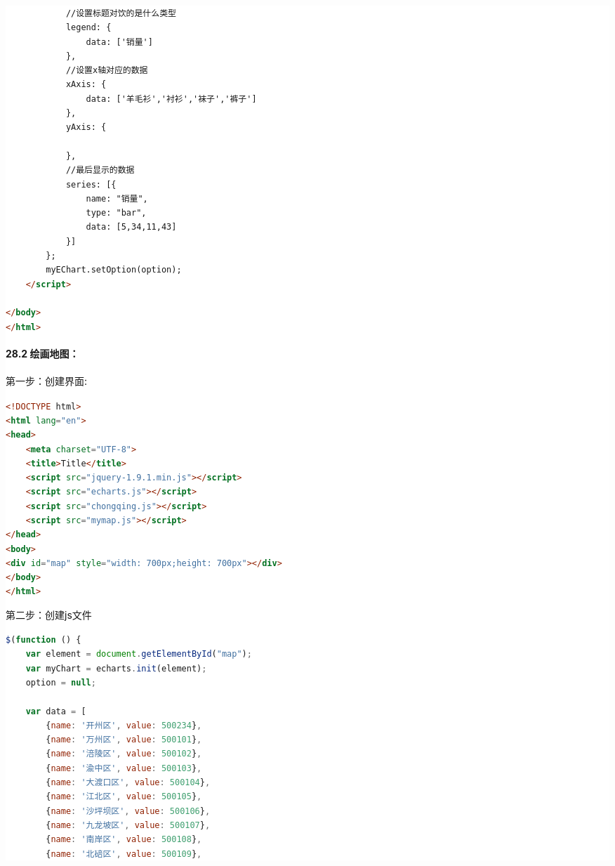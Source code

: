 ```html
            //设置标题对饮的是什么类型
            legend: {
                data: ['销量']
            },
            //设置x轴对应的数据
            xAxis: {
                data: ['羊毛衫','衬衫','袜子','裤子']
            },
            yAxis: {

            },
            //最后显示的数据
            series: [{
                name: "销量",
                type: "bar",
                data: [5,34,11,43]
            }]
        };
        myEChart.setOption(option);
    </script>
    
</body>
</html>
```

#### 28.2 绘画地图：

第一步：创建界面:

```html
<!DOCTYPE html>
<html lang="en">
<head>
    <meta charset="UTF-8">
    <title>Title</title>
    <script src="jquery-1.9.1.min.js"></script>
    <script src="echarts.js"></script>
    <script src="chongqing.js"></script>
    <script src="mymap.js"></script>
</head>
<body>
<div id="map" style="width: 700px;height: 700px"></div>
</body>
</html>
```

第二步：创建js文件

```javascript
$(function () {
    var element = document.getElementById("map");
    var myChart = echarts.init(element);
    option = null;

    var data = [
        {name: '开州区', value: 500234},
        {name: '万州区', value: 500101},
        {name: '涪陵区', value: 500102},
        {name: '渝中区', value: 500103},
        {name: '大渡口区', value: 500104},
        {name: '江北区', value: 500105},
        {name: '沙坪坝区', value: 500106},
        {name: '九龙坡区', value: 500107},
        {name: '南岸区', value: 500108},
        {name: '北碚区', value: 500109},
```